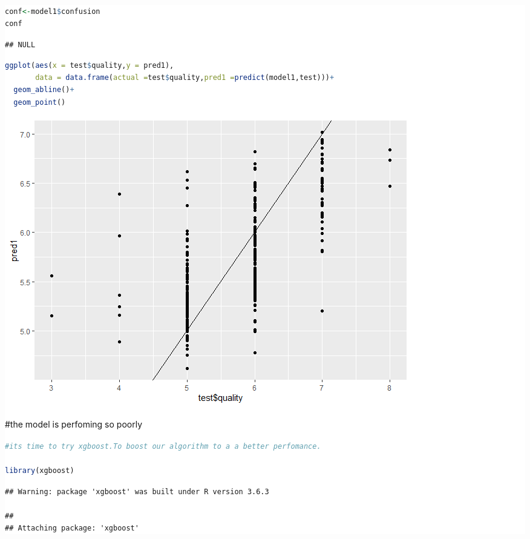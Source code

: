``` r
conf<-model1$confusion
conf
```

    ## NULL

``` r
ggplot(aes(x = test$quality,y = pred1),
       data = data.frame(actual =test$quality,pred1 =predict(model1,test)))+
  geom_abline()+
  geom_point()
```

![](wine_files/figure-gfm/unnamed-chunk-39-1.png)

\#the model is perfoming so poorly

``` r
#its time to try xgboost.To boost our algorithm to a a better perfomance.

library(xgboost)
```

    ## Warning: package 'xgboost' was built under R version 3.6.3

    ## 
    ## Attaching package: 'xgboost'
